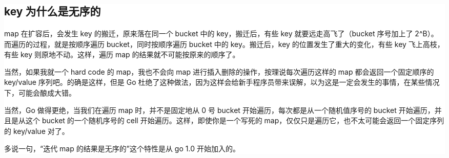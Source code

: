 ## key 为什么是无序的
map 在扩容后，会发生 key 的搬迁，原来落在同一个 bucket 中的 key，搬迁后，有些 key 就要远走高飞了（bucket 序号加上了 2^B）。而遍历的过程，就是按顺序遍历 bucket，同时按顺序遍历 bucket 中的 key。搬迁后，key 的位置发生了重大的变化，有些 key 飞上高枝，有些 key 则原地不动。这样，遍历 map 的结果就不可能按原来的顺序了。

当然，如果我就一个 hard code 的 map，我也不会向 map 进行插入删除的操作，按理说每次遍历这样的 map 都会返回一个固定顺序的 key/value 序列吧。的确是这样，但是 Go 杜绝了这种做法，因为这样会给新手程序员带来误解，以为这是一定会发生的事情，在某些情况下，可能会酿成大错。

当然，Go 做得更绝，当我们在遍历 map 时，并不是固定地从 0 号 bucket 开始遍历，每次都是从一个随机值序号的 bucket 开始遍历，并且是从这个 bucket 的一个随机序号的 cell 开始遍历。这样，即使你是一个写死的 map，仅仅只是遍历它，也不太可能会返回一个固定序列的 key/value 对了。

多说一句，“迭代 map 的结果是无序的”这个特性是从 go 1.0 开始加入的。



